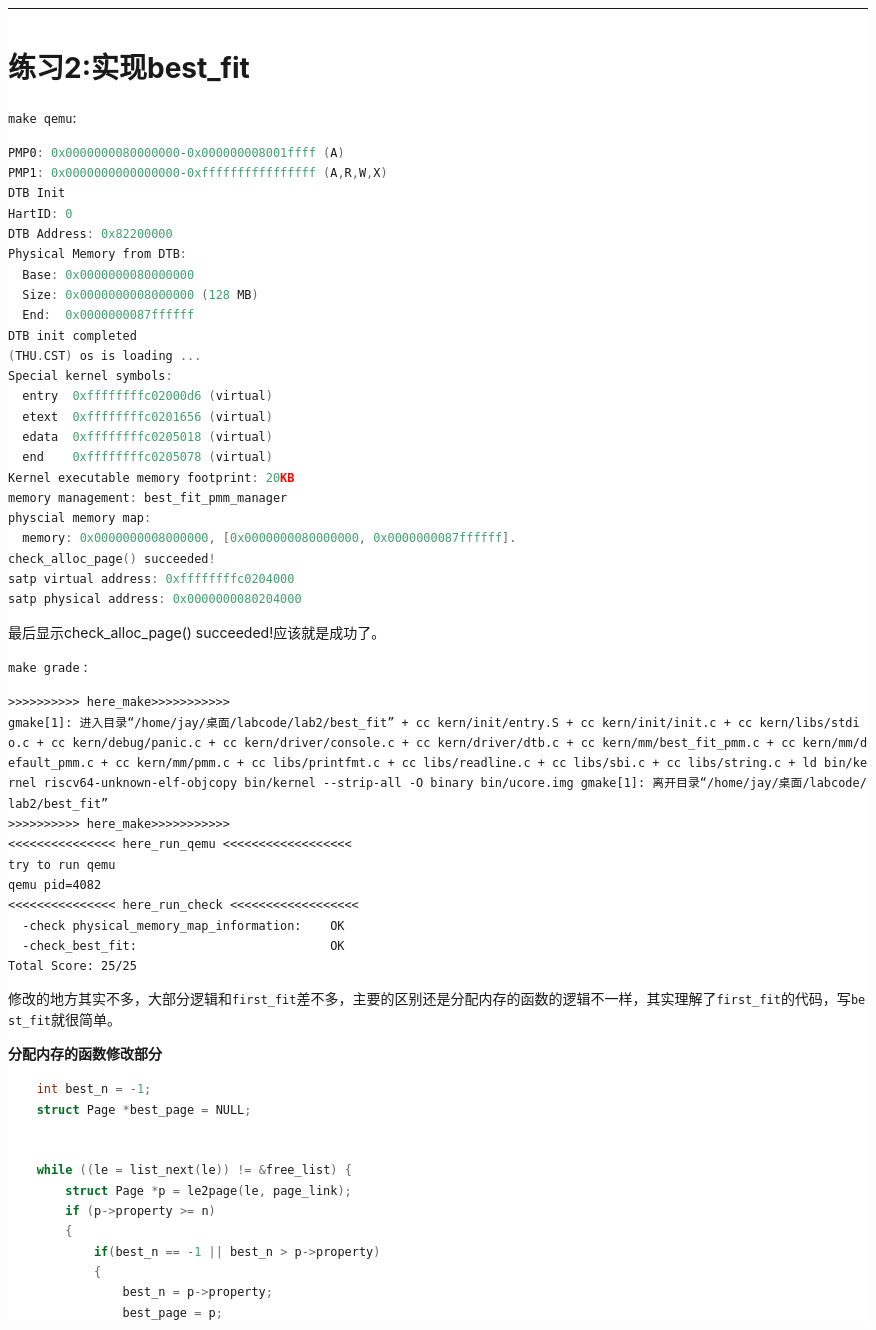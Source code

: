 --------------------------------
# 练习2:实现best_fit

`make qemu`:
```c
PMP0: 0x0000000080000000-0x000000008001ffff (A)
PMP1: 0x0000000000000000-0xffffffffffffffff (A,R,W,X)
DTB Init
HartID: 0
DTB Address: 0x82200000
Physical Memory from DTB:
  Base: 0x0000000080000000
  Size: 0x0000000008000000 (128 MB)
  End:  0x0000000087ffffff
DTB init completed
(THU.CST) os is loading ...
Special kernel symbols:
  entry  0xffffffffc02000d6 (virtual)
  etext  0xffffffffc0201656 (virtual)
  edata  0xffffffffc0205018 (virtual)
  end    0xffffffffc0205078 (virtual)
Kernel executable memory footprint: 20KB
memory management: best_fit_pmm_manager
physcial memory map:
  memory: 0x0000000008000000, [0x0000000080000000, 0x0000000087ffffff].
check_alloc_page() succeeded!
satp virtual address: 0xffffffffc0204000
satp physical address: 0x0000000080204000
```
最后显示check_alloc_page() succeeded!应该就是成功了。

`make grade` :
```
>>>>>>>>>> here_make>>>>>>>>>>>
gmake[1]: 进入目录“/home/jay/桌面/labcode/lab2/best_fit” + cc kern/init/entry.S + cc kern/init/init.c + cc kern/libs/stdio.c + cc kern/debug/panic.c + cc kern/driver/console.c + cc kern/driver/dtb.c + cc kern/mm/best_fit_pmm.c + cc kern/mm/default_pmm.c + cc kern/mm/pmm.c + cc libs/printfmt.c + cc libs/readline.c + cc libs/sbi.c + cc libs/string.c + ld bin/kernel riscv64-unknown-elf-objcopy bin/kernel --strip-all -O binary bin/ucore.img gmake[1]: 离开目录“/home/jay/桌面/labcode/lab2/best_fit”
>>>>>>>>>> here_make>>>>>>>>>>>
<<<<<<<<<<<<<<< here_run_qemu <<<<<<<<<<<<<<<<<<
try to run qemu
qemu pid=4082
<<<<<<<<<<<<<<< here_run_check <<<<<<<<<<<<<<<<<<
  -check physical_memory_map_information:    OK
  -check_best_fit:                           OK
Total Score: 25/25
```

修改的地方其实不多，大部分逻辑和`first_fit`差不多，主要的区别还是分配内存的函数的逻辑不一样，其实理解了`first_fit`的代码，写`best_fit`就很简单。

**分配内存的函数修改部分**
```cpp
    int best_n = -1;
    struct Page *best_page = NULL;


    while ((le = list_next(le)) != &free_list) {
        struct Page *p = le2page(le, page_link);
        if (p->property >= n) 
        {
            if(best_n == -1 || best_n > p->property)
            {
                best_n = p->property;
                best_page = p;
```